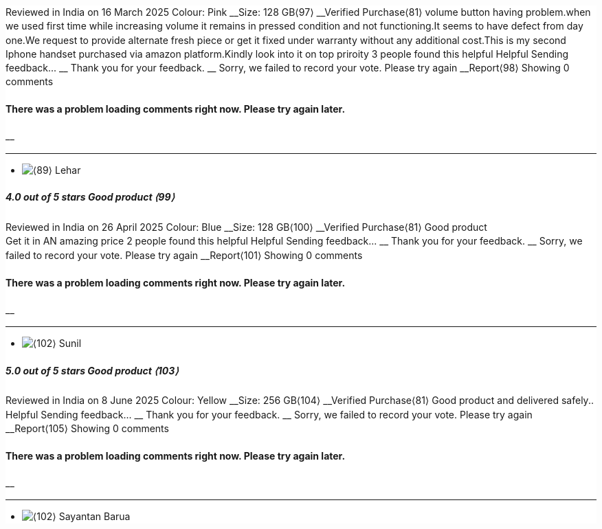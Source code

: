Reviewed in India on 16 March 2025
Colour: Pink __Size: 128 GB⟨97⟩ __Verified Purchase⟨81⟩
volume button having problem.when we used first time while increasing volume it remains in pressed condition and not functioning.It seems to have defect from day one.We request to provide alternate fresh piece or get it fixed under warranty without any additional cost.This is my second Iphone handset purchased via amazon platform.Kindly look into it on top priroity
3 people found this helpful
Helpful
Sending feedback...
__
Thank you for your feedback.
__
Sorry, we failed to record your vote. Please try again
__Report⟨98⟩
Showing 0 comments
#### There was a problem loading comments right now. Please try again later.
__
* * *
  * ![⟨89⟩![](https://images-eu.ssl-images-amazon.com/images/S/amazon-avatars-global/default._CR0,0,1024,1024_SX48_.png) Lehar](/gp/profile/amzn1.account.AFTKJHZBBMAZ5GB7572AVCQSSKPA/ref=cm_cr_getr_d_gw_btm?ie=UTF8)
#####  _4.0 out of 5 stars_ Good product ⟨99⟩
Reviewed in India on 26 April 2025
Colour: Blue __Size: 128 GB⟨100⟩ __Verified Purchase⟨81⟩
Good product  
Get it in AN amazing price
2 people found this helpful
Helpful
Sending feedback...
__
Thank you for your feedback.
__
Sorry, we failed to record your vote. Please try again
__Report⟨101⟩
Showing 0 comments
#### There was a problem loading comments right now. Please try again later.
__
* * *
  * ![⟨102⟩![](https://images-eu.ssl-images-amazon.com/images/S/amazon-avatars-global/default._CR0,0,1024,1024_SX48_.png) Sunil](/gp/profile/amzn1.account.AH7N52SH2WVJEVQ5EEP6JMX2YVKA/ref=cm_cr_getr_d_gw_btm?ie=UTF8)
#####  _5.0 out of 5 stars_ Good product ⟨103⟩
Reviewed in India on 8 June 2025
Colour: Yellow __Size: 256 GB⟨104⟩ __Verified Purchase⟨81⟩
Good product and delivered safely..
Helpful
Sending feedback...
__
Thank you for your feedback.
__
Sorry, we failed to record your vote. Please try again
__Report⟨105⟩
Showing 0 comments
#### There was a problem loading comments right now. Please try again later.
__
* * *
  * ![⟨102⟩![](https://images-eu.ssl-images-amazon.com/images/S/amazon-avatars-global/4af4debe-c9eb-44aa-b7be-faa715089ad2._CR0,0,500,500_SX48_.jpg) Sayantan Barua](/gp/profile/amzn1.account.AHS5AHQE3L3VTWLUFEKPF5HF5AAQ/ref=cm_cr_getr_d_gw_btm?ie=UTF8)